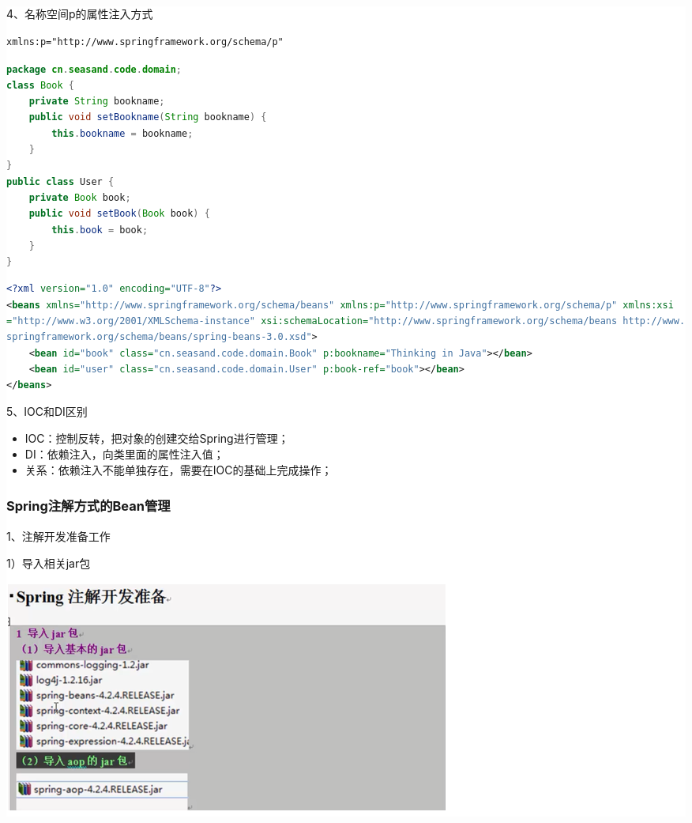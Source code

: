 4、名称空间p的属性注入方式

~~~plaintext
xmlns:p="http://www.springframework.org/schema/p"
~~~

~~~java
package cn.seasand.code.domain;
class Book {
	private String bookname;
	public void setBookname(String bookname) {
		this.bookname = bookname;
	}
}
public class User {
	private Book book;
	public void setBook(Book book) {
		this.book = book;
	}
}
~~~

~~~xml
<?xml version="1.0" encoding="UTF-8"?>
<beans xmlns="http://www.springframework.org/schema/beans" xmlns:p="http://www.springframework.org/schema/p" xmlns:xsi="http://www.w3.org/2001/XMLSchema-instance" xsi:schemaLocation="http://www.springframework.org/schema/beans http://www.springframework.org/schema/beans/spring-beans-3.0.xsd">
	<bean id="book" class="cn.seasand.code.domain.Book" p:bookname="Thinking in Java"></bean>
	<bean id="user" class="cn.seasand.code.domain.User" p:book-ref="book"></bean>
</beans>
~~~

5、IOC和DI区别

* IOC：控制反转，把对象的创建交给Spring进行管理；
* DI：依赖注入，向类里面的属性注入值；
* 关系：依赖注入不能单独存在，需要在IOC的基础上完成操作；

### Spring注解方式的Bean管理

1、注解开发准备工作

1）导入相关jar包

![img](images/1550997665784.png)
